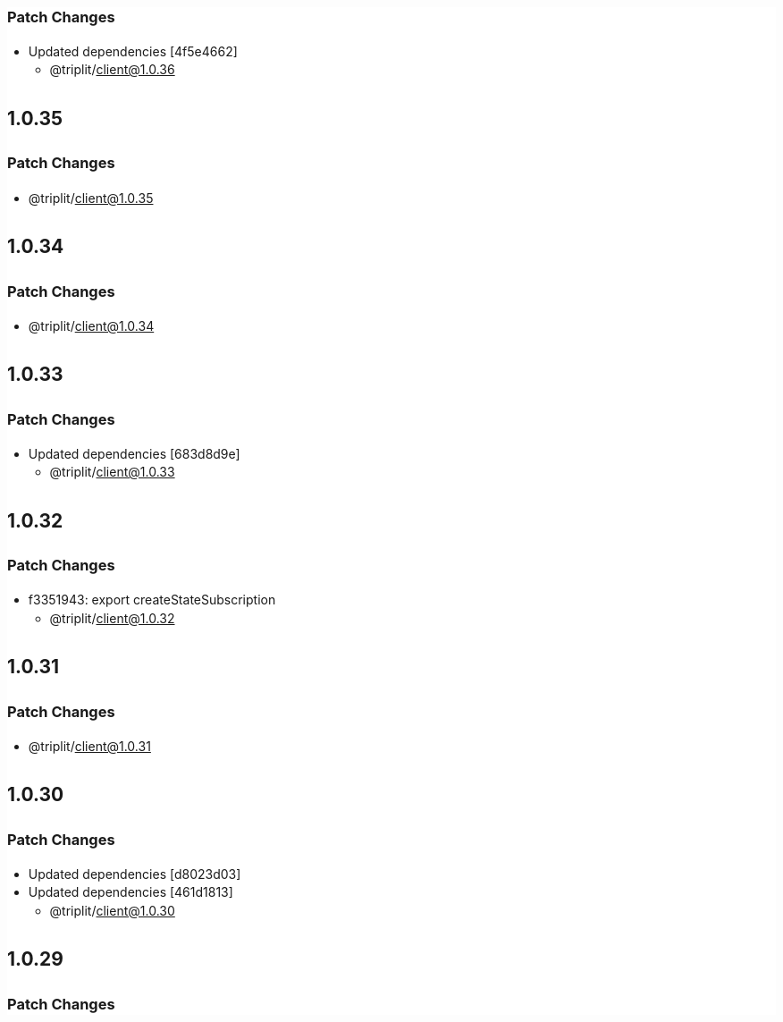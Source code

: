 ### Patch Changes

- Updated dependencies [4f5e4662]
  - @triplit/client@1.0.36

## 1.0.35

### Patch Changes

- @triplit/client@1.0.35

## 1.0.34

### Patch Changes

- @triplit/client@1.0.34

## 1.0.33

### Patch Changes

- Updated dependencies [683d8d9e]
  - @triplit/client@1.0.33

## 1.0.32

### Patch Changes

- f3351943: export createStateSubscription
  - @triplit/client@1.0.32

## 1.0.31

### Patch Changes

- @triplit/client@1.0.31

## 1.0.30

### Patch Changes

- Updated dependencies [d8023d03]
- Updated dependencies [461d1813]
  - @triplit/client@1.0.30

## 1.0.29

### Patch Changes
